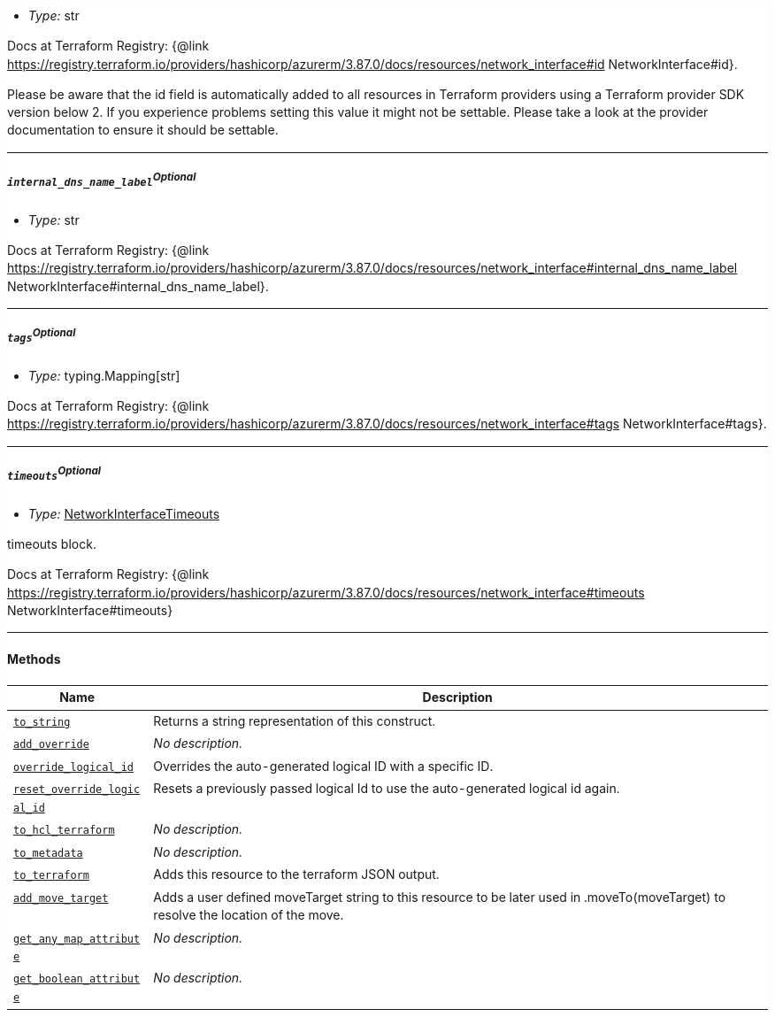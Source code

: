 - *Type:* str

Docs at Terraform Registry: {@link https://registry.terraform.io/providers/hashicorp/azurerm/3.87.0/docs/resources/network_interface#id NetworkInterface#id}.

Please be aware that the id field is automatically added to all resources in Terraform providers using a Terraform provider SDK version below 2.
If you experience problems setting this value it might not be settable. Please take a look at the provider documentation to ensure it should be settable.

---

##### `internal_dns_name_label`<sup>Optional</sup> <a name="internal_dns_name_label" id="@cdktf/provider-azurerm.networkInterface.NetworkInterface.Initializer.parameter.internalDnsNameLabel"></a>

- *Type:* str

Docs at Terraform Registry: {@link https://registry.terraform.io/providers/hashicorp/azurerm/3.87.0/docs/resources/network_interface#internal_dns_name_label NetworkInterface#internal_dns_name_label}.

---

##### `tags`<sup>Optional</sup> <a name="tags" id="@cdktf/provider-azurerm.networkInterface.NetworkInterface.Initializer.parameter.tags"></a>

- *Type:* typing.Mapping[str]

Docs at Terraform Registry: {@link https://registry.terraform.io/providers/hashicorp/azurerm/3.87.0/docs/resources/network_interface#tags NetworkInterface#tags}.

---

##### `timeouts`<sup>Optional</sup> <a name="timeouts" id="@cdktf/provider-azurerm.networkInterface.NetworkInterface.Initializer.parameter.timeouts"></a>

- *Type:* <a href="#@cdktf/provider-azurerm.networkInterface.NetworkInterfaceTimeouts">NetworkInterfaceTimeouts</a>

timeouts block.

Docs at Terraform Registry: {@link https://registry.terraform.io/providers/hashicorp/azurerm/3.87.0/docs/resources/network_interface#timeouts NetworkInterface#timeouts}

---

#### Methods <a name="Methods" id="Methods"></a>

| **Name** | **Description** |
| --- | --- |
| <code><a href="#@cdktf/provider-azurerm.networkInterface.NetworkInterface.toString">to_string</a></code> | Returns a string representation of this construct. |
| <code><a href="#@cdktf/provider-azurerm.networkInterface.NetworkInterface.addOverride">add_override</a></code> | *No description.* |
| <code><a href="#@cdktf/provider-azurerm.networkInterface.NetworkInterface.overrideLogicalId">override_logical_id</a></code> | Overrides the auto-generated logical ID with a specific ID. |
| <code><a href="#@cdktf/provider-azurerm.networkInterface.NetworkInterface.resetOverrideLogicalId">reset_override_logical_id</a></code> | Resets a previously passed logical Id to use the auto-generated logical id again. |
| <code><a href="#@cdktf/provider-azurerm.networkInterface.NetworkInterface.toHclTerraform">to_hcl_terraform</a></code> | *No description.* |
| <code><a href="#@cdktf/provider-azurerm.networkInterface.NetworkInterface.toMetadata">to_metadata</a></code> | *No description.* |
| <code><a href="#@cdktf/provider-azurerm.networkInterface.NetworkInterface.toTerraform">to_terraform</a></code> | Adds this resource to the terraform JSON output. |
| <code><a href="#@cdktf/provider-azurerm.networkInterface.NetworkInterface.addMoveTarget">add_move_target</a></code> | Adds a user defined moveTarget string to this resource to be later used in .moveTo(moveTarget) to resolve the location of the move. |
| <code><a href="#@cdktf/provider-azurerm.networkInterface.NetworkInterface.getAnyMapAttribute">get_any_map_attribute</a></code> | *No description.* |
| <code><a href="#@cdktf/provider-azurerm.networkInterface.NetworkInterface.getBooleanAttribute">get_boolean_attribute</a></code> | *No description.* |